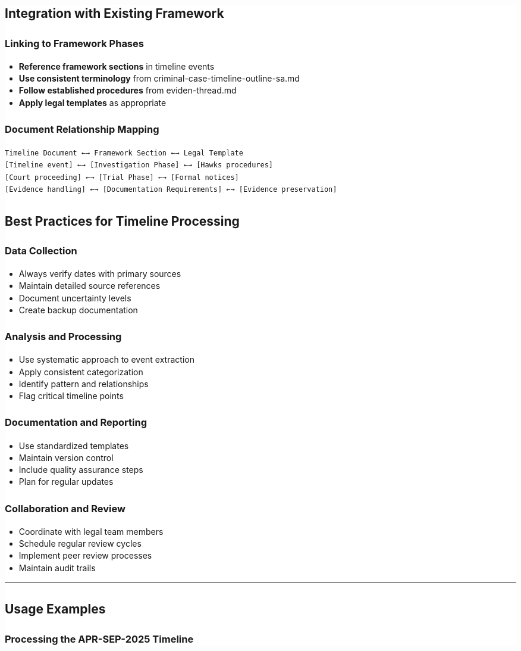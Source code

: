 ## Integration with Existing Framework

### Linking to Framework Phases
- **Reference framework sections** in timeline events
- **Use consistent terminology** from criminal-case-timeline-outline-sa.md
- **Follow established procedures** from eviden-thread.md
- **Apply legal templates** as appropriate

### Document Relationship Mapping
```
Timeline Document ←→ Framework Section ←→ Legal Template
[Timeline event] ←→ [Investigation Phase] ←→ [Hawks procedures]
[Court proceeding] ←→ [Trial Phase] ←→ [Formal notices]
[Evidence handling] ←→ [Documentation Requirements] ←→ [Evidence preservation]
```

## Best Practices for Timeline Processing

### Data Collection
- Always verify dates with primary sources
- Maintain detailed source references
- Document uncertainty levels
- Create backup documentation

### Analysis and Processing
- Use systematic approach to event extraction
- Apply consistent categorization
- Identify pattern and relationships
- Flag critical timeline points

### Documentation and Reporting
- Use standardized templates
- Maintain version control
- Include quality assurance steps
- Plan for regular updates

### Collaboration and Review
- Coordinate with legal team members
- Schedule regular review cycles
- Implement peer review processes
- Maintain audit trails

---

## Usage Examples

### Processing the APR-SEP-2025 Timeline
